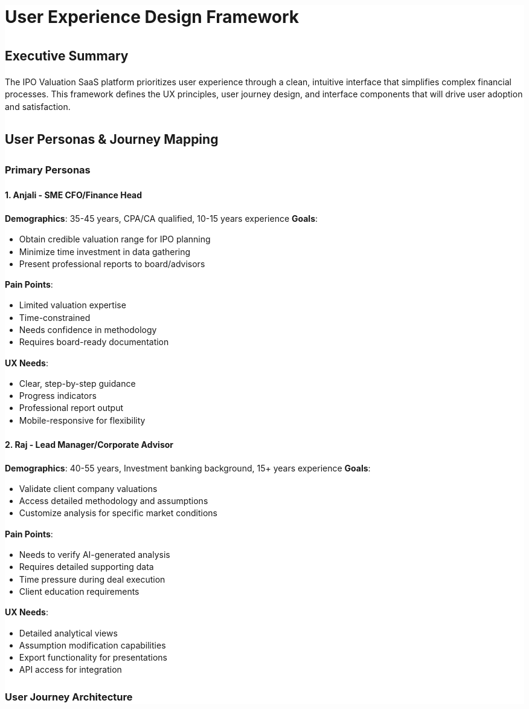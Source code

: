 # User Experience Design Framework

## Executive Summary

The IPO Valuation SaaS platform prioritizes user experience through a clean, intuitive interface that simplifies complex financial processes. This framework defines the UX principles, user journey design, and interface components that will drive user adoption and satisfaction.

## User Personas & Journey Mapping

### Primary Personas

#### 1. Anjali - SME CFO/Finance Head
**Demographics**: 35-45 years, CPA/CA qualified, 10-15 years experience
**Goals**: 
- Obtain credible valuation range for IPO planning
- Minimize time investment in data gathering
- Present professional reports to board/advisors

**Pain Points**:
- Limited valuation expertise
- Time-constrained
- Needs confidence in methodology
- Requires board-ready documentation

**UX Needs**:
- Clear, step-by-step guidance
- Progress indicators
- Professional report output
- Mobile-responsive for flexibility

#### 2. Raj - Lead Manager/Corporate Advisor
**Demographics**: 40-55 years, Investment banking background, 15+ years experience
**Goals**:
- Validate client company valuations
- Access detailed methodology and assumptions
- Customize analysis for specific market conditions

**Pain Points**:
- Needs to verify AI-generated analysis
- Requires detailed supporting data
- Time pressure during deal execution
- Client education requirements

**UX Needs**:
- Detailed analytical views
- Assumption modification capabilities
- Export functionality for presentations
- API access for integration

### User Journey Architecture
